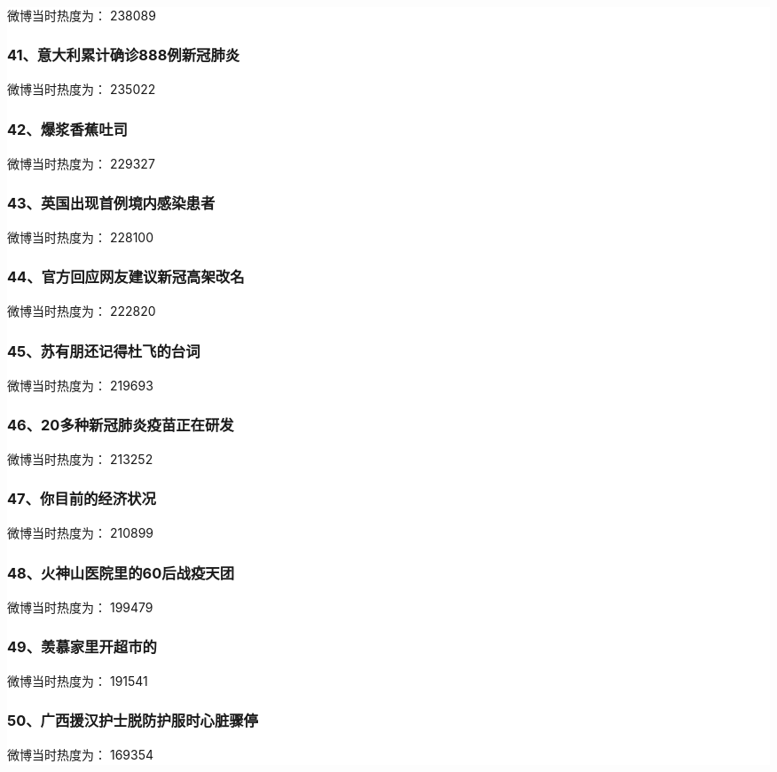 微博当时热度为： 238089

### 41、意大利累计确诊888例新冠肺炎

微博当时热度为： 235022

### 42、爆浆香蕉吐司

微博当时热度为： 229327

### 43、英国出现首例境内感染患者

微博当时热度为： 228100

### 44、官方回应网友建议新冠高架改名

微博当时热度为： 222820

### 45、苏有朋还记得杜飞的台词

微博当时热度为： 219693

### 46、20多种新冠肺炎疫苗正在研发

微博当时热度为： 213252

### 47、你目前的经济状况

微博当时热度为： 210899

### 48、火神山医院里的60后战疫天团

微博当时热度为： 199479

### 49、羡慕家里开超市的

微博当时热度为： 191541

### 50、广西援汉护士脱防护服时心脏骤停

微博当时热度为： 169354

